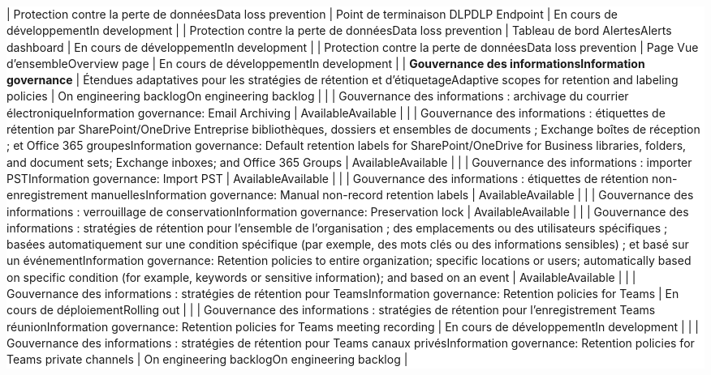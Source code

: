 | <span data-ttu-id="b8e37-191">Protection contre la perte de données</span><span class="sxs-lookup"><span data-stu-id="b8e37-191">Data loss prevention</span></span> | <span data-ttu-id="b8e37-192">Point de terminaison DLP</span><span class="sxs-lookup"><span data-stu-id="b8e37-192">DLP Endpoint</span></span> | <span data-ttu-id="b8e37-193">En cours de développement</span><span class="sxs-lookup"><span data-stu-id="b8e37-193">In development</span></span> |
| <span data-ttu-id="b8e37-194">Protection contre la perte de données</span><span class="sxs-lookup"><span data-stu-id="b8e37-194">Data loss prevention</span></span> | <span data-ttu-id="b8e37-195">Tableau de bord Alertes</span><span class="sxs-lookup"><span data-stu-id="b8e37-195">Alerts dashboard</span></span> | <span data-ttu-id="b8e37-196">En cours de développement</span><span class="sxs-lookup"><span data-stu-id="b8e37-196">In development</span></span> |
| <span data-ttu-id="b8e37-197">Protection contre la perte de données</span><span class="sxs-lookup"><span data-stu-id="b8e37-197">Data loss prevention</span></span> | <span data-ttu-id="b8e37-198">Page Vue d’ensemble</span><span class="sxs-lookup"><span data-stu-id="b8e37-198">Overview page</span></span> | <span data-ttu-id="b8e37-199">En cours de développement</span><span class="sxs-lookup"><span data-stu-id="b8e37-199">In development</span></span> |
| <span data-ttu-id="b8e37-200">**Gouvernance des informations**</span><span class="sxs-lookup"><span data-stu-id="b8e37-200">**Information governance**</span></span> | <span data-ttu-id="b8e37-201">Étendues adaptatives pour les stratégies de rétention et d’étiquetage</span><span class="sxs-lookup"><span data-stu-id="b8e37-201">Adaptive scopes for retention and labeling policies</span></span> | <span data-ttu-id="b8e37-202">On engineering backlog</span><span class="sxs-lookup"><span data-stu-id="b8e37-202">On engineering backlog</span></span> |
| | <span data-ttu-id="b8e37-203">Gouvernance des informations : archivage du courrier électronique</span><span class="sxs-lookup"><span data-stu-id="b8e37-203">Information governance: Email Archiving</span></span> | <span data-ttu-id="b8e37-204">Available</span><span class="sxs-lookup"><span data-stu-id="b8e37-204">Available</span></span> |
| | <span data-ttu-id="b8e37-205">Gouvernance des informations : étiquettes de rétention par SharePoint/OneDrive Entreprise bibliothèques, dossiers et ensembles de documents ; Exchange boîtes de réception ; et Office 365 groupes</span><span class="sxs-lookup"><span data-stu-id="b8e37-205">Information governance: Default retention labels for SharePoint/OneDrive for Business libraries, folders, and document sets; Exchange inboxes; and Office 365 Groups</span></span> | <span data-ttu-id="b8e37-206">Available</span><span class="sxs-lookup"><span data-stu-id="b8e37-206">Available</span></span> |
| | <span data-ttu-id="b8e37-207">Gouvernance des informations : importer PST</span><span class="sxs-lookup"><span data-stu-id="b8e37-207">Information governance: Import PST</span></span> | <span data-ttu-id="b8e37-208">Available</span><span class="sxs-lookup"><span data-stu-id="b8e37-208">Available</span></span> |
| | <span data-ttu-id="b8e37-209">Gouvernance des informations : étiquettes de rétention non-enregistrement manuelles</span><span class="sxs-lookup"><span data-stu-id="b8e37-209">Information governance: Manual non-record retention labels</span></span> | <span data-ttu-id="b8e37-210">Available</span><span class="sxs-lookup"><span data-stu-id="b8e37-210">Available</span></span> |
| | <span data-ttu-id="b8e37-211">Gouvernance des informations : verrouillage de conservation</span><span class="sxs-lookup"><span data-stu-id="b8e37-211">Information governance: Preservation lock</span></span> | <span data-ttu-id="b8e37-212">Available</span><span class="sxs-lookup"><span data-stu-id="b8e37-212">Available</span></span> |
| | <span data-ttu-id="b8e37-213">Gouvernance des informations : stratégies de rétention pour l’ensemble de l’organisation ; des emplacements ou des utilisateurs spécifiques ; basées automatiquement sur une condition spécifique (par exemple, des mots clés ou des informations sensibles) ; et basé sur un événement</span><span class="sxs-lookup"><span data-stu-id="b8e37-213">Information governance: Retention policies to entire organization; specific locations or users; automatically based on specific condition (for example, keywords or sensitive information); and based on an event</span></span> | <span data-ttu-id="b8e37-214">Available</span><span class="sxs-lookup"><span data-stu-id="b8e37-214">Available</span></span> |
| | <span data-ttu-id="b8e37-215">Gouvernance des informations : stratégies de rétention pour Teams</span><span class="sxs-lookup"><span data-stu-id="b8e37-215">Information governance: Retention policies for Teams</span></span> | <span data-ttu-id="b8e37-216">En cours de déploiement</span><span class="sxs-lookup"><span data-stu-id="b8e37-216">Rolling out</span></span> |
| | <span data-ttu-id="b8e37-217">Gouvernance des informations : stratégies de rétention pour l’enregistrement Teams réunion</span><span class="sxs-lookup"><span data-stu-id="b8e37-217">Information governance: Retention policies for Teams meeting recording</span></span> | <span data-ttu-id="b8e37-218">En cours de développement</span><span class="sxs-lookup"><span data-stu-id="b8e37-218">In development</span></span> |
| | <span data-ttu-id="b8e37-219">Gouvernance des informations : stratégies de rétention pour Teams canaux privés</span><span class="sxs-lookup"><span data-stu-id="b8e37-219">Information governance: Retention policies for Teams private channels</span></span> | <span data-ttu-id="b8e37-220">On engineering backlog</span><span class="sxs-lookup"><span data-stu-id="b8e37-220">On engineering backlog</span></span> |